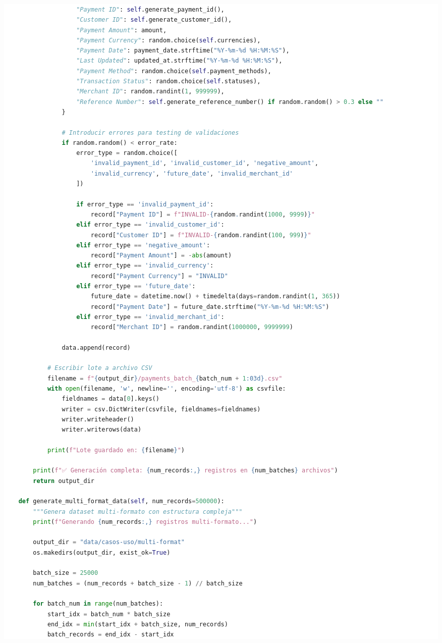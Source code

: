 ```python
                    "Payment ID": self.generate_payment_id(),
                    "Customer ID": self.generate_customer_id(),
                    "Payment Amount": amount,
                    "Payment Currency": random.choice(self.currencies),
                    "Payment Date": payment_date.strftime("%Y-%m-%d %H:%M:%S"),
                    "Last Updated": updated_at.strftime("%Y-%m-%d %H:%M:%S"),
                    "Payment Method": random.choice(self.payment_methods),
                    "Transaction Status": random.choice(self.statuses),
                    "Merchant ID": random.randint(1, 999999),
                    "Reference Number": self.generate_reference_number() if random.random() > 0.3 else ""
                }
                
                # Introducir errores para testing de validaciones
                if random.random() < error_rate:
                    error_type = random.choice([
                        'invalid_payment_id', 'invalid_customer_id', 'negative_amount',
                        'invalid_currency', 'future_date', 'invalid_merchant_id'
                    ])
                    
                    if error_type == 'invalid_payment_id':
                        record["Payment ID"] = f"INVALID-{random.randint(1000, 9999)}"
                    elif error_type == 'invalid_customer_id':
                        record["Customer ID"] = f"INVALID-{random.randint(100, 999)}"
                    elif error_type == 'negative_amount':
                        record["Payment Amount"] = -abs(amount)
                    elif error_type == 'invalid_currency':
                        record["Payment Currency"] = "INVALID"
                    elif error_type == 'future_date':
                        future_date = datetime.now() + timedelta(days=random.randint(1, 365))
                        record["Payment Date"] = future_date.strftime("%Y-%m-%d %H:%M:%S")
                    elif error_type == 'invalid_merchant_id':
                        record["Merchant ID"] = random.randint(1000000, 9999999)
                
                data.append(record)
            
            # Escribir lote a archivo CSV
            filename = f"{output_dir}/payments_batch_{batch_num + 1:03d}.csv"
            with open(filename, 'w', newline='', encoding='utf-8') as csvfile:
                fieldnames = data[0].keys()
                writer = csv.DictWriter(csvfile, fieldnames=fieldnames)
                writer.writeheader()
                writer.writerows(data)
            
            print(f"Lote guardado en: {filename}")
        
        print(f"✅ Generación completa: {num_records:,} registros en {num_batches} archivos")
        return output_dir
    
    def generate_multi_format_data(self, num_records=500000):
        """Genera dataset multi-formato con estructura compleja"""
        print(f"Generando {num_records:,} registros multi-formato...")
        
        output_dir = "data/casos-uso/multi-format"
        os.makedirs(output_dir, exist_ok=True)
        
        batch_size = 25000
        num_batches = (num_records + batch_size - 1) // batch_size
        
        for batch_num in range(num_batches):
            start_idx = batch_num * batch_size
            end_idx = min(start_idx + batch_size, num_records)
            batch_records = end_idx - start_idx
```